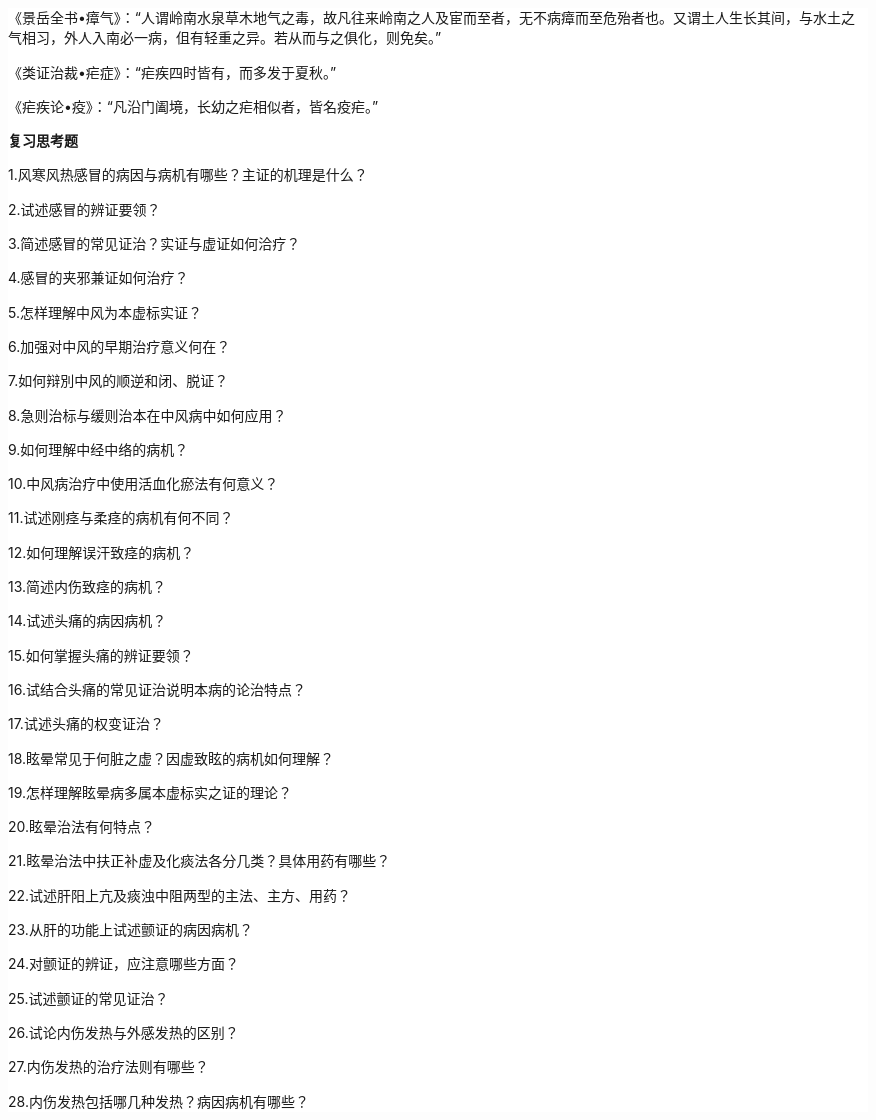 《景岳全书•瘴气》：“人谓岭南水泉草木地气之毒，故凡往来岭南之人及宦而至者，无不病瘴而至危殆者也。又谓土人生长其间，与水土之气相习，外人入南必一病，伹有轻重之异。若从而与之俱化，则免矣。”

《类证治裁•疟症》：“疟疾四时皆有，而多发于夏秋。”

《疟疾论•疫》：“凡沿门阖境，长幼之疟相似者，皆名疫疟。”



**复习思考题**

1.风寒风热感冒的病因与病机有哪些？主证的机理是什么？

2.试述感冒的辨证要领？

3.简述感冒的常见证治？实证与虚证如何洽疗？

4.感冒的夹邪兼证如何治疗？

5.怎样理解中风为本虚标实证？

6.加强对中风的早期治疗意义何在？

7.如何辩別中风的顺逆和闭、脱证？

8.急则治标与缓则治本在中风病中如何应用？

9.如何理解中经中络的病机？

10.中风病治疗中使用活血化瘀法有何意义？

11.试述刚痉与柔痉的病机有何不同？

12.如何理解误汗致痉的病机？

13.简述内伤致痉的病机？

14.试述头痛的病因病机？

15.如何掌握头痛的辨证要领？

16.试结合头痛的常见证治说明本病的论治特点？

17.试述头痛的权变证治？

18.眩晕常见于何脏之虚？因虚致眩的病机如何理解？

19.怎样理解眩晕病多属本虚标实之证的理论？

20.眩晕治法有何特点？

21.眩晕治法中扶正补虚及化痰法各分几类？具体用药有哪些？

22.试述肝阳上亢及痰浊中阻两型的主法、主方、用药？

23.从肝的功能上试述颤证的病因病机？

24.对颤证的辨证，应注意哪些方面？

25.试述颤证的常见证治？

26.试论内伤发热与外感发热的区别？

27.内伤发热的治疗法则有哪些？

28.内伤发热包括哪几种发热？病因病机有哪些？
